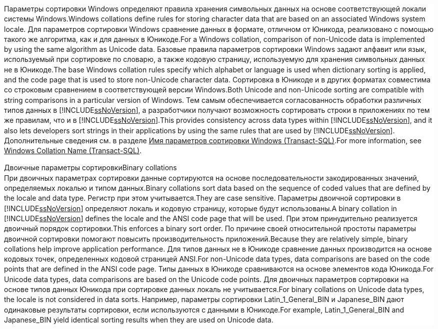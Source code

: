  <span data-ttu-id="d0e5b-150">Параметры сортировки Windows определяют правила хранения символьных данных на основе соответствующей локали системы Windows.</span><span class="sxs-lookup"><span data-stu-id="d0e5b-150">Windows collations define rules for storing character data that are based on an associated Windows system locale.</span></span> <span data-ttu-id="d0e5b-151">Для параметров сортировки Windows сравнение данных в формате, отличном от Юникода, реализовано с помощью такого же алгоритма, как и для данных в Юникоде.</span><span class="sxs-lookup"><span data-stu-id="d0e5b-151">For a Windows collation, comparison of non-Unicode data is implemented by using the same algorithm as Unicode data.</span></span> <span data-ttu-id="d0e5b-152">Базовые правила параметров сортировки Windows задают алфавит или язык, используемый при сортировке по словарю, а также кодовую страницу, используемую для хранения символьных данных не в Юникоде.</span><span class="sxs-lookup"><span data-stu-id="d0e5b-152">The base Windows collation rules specify which alphabet or language is used when dictionary sorting is applied, and the code page that is used to store non-Unicode character data.</span></span> <span data-ttu-id="d0e5b-153">Сортировка в Юникоде и в других форматах совместима со строковым сравнением в соответствующей версии Windows.</span><span class="sxs-lookup"><span data-stu-id="d0e5b-153">Both Unicode and non-Unicode sorting are compatible with string comparisons in a particular version of Windows.</span></span> <span data-ttu-id="d0e5b-154">Тем самым обеспечивается согласованность обработки различных типов данных в [!INCLUDE[ssNoVersion](../../includes/ssnoversion-md.md)], а разработчики получают возможность сортировать строки в приложениях по тем же правилам, что и в [!INCLUDE[ssNoVersion](../../includes/ssnoversion-md.md)].</span><span class="sxs-lookup"><span data-stu-id="d0e5b-154">This provides consistency across data types within [!INCLUDE[ssNoVersion](../../includes/ssnoversion-md.md)], and it also lets developers sort strings in their applications by using the same rules that are used by [!INCLUDE[ssNoVersion](../../includes/ssnoversion-md.md)].</span></span> <span data-ttu-id="d0e5b-155">Дополнительные сведения см. в разделе [Имя параметров сортировки Windows (Transact-SQL)](/sql/t-sql/statements/windows-collation-name-transact-sql).</span><span class="sxs-lookup"><span data-stu-id="d0e5b-155">For more information, see [Windows Collation Name &#40;Transact-SQL&#41;](/sql/t-sql/statements/windows-collation-name-transact-sql).</span></span>  
  
 <span data-ttu-id="d0e5b-156">Двоичные параметры сортировки</span><span class="sxs-lookup"><span data-stu-id="d0e5b-156">Binary collations</span></span>  
 <span data-ttu-id="d0e5b-157">При двоичных параметрах сортировки данные сортируются на основе последовательности закодированных значений, определяемых локалью и типом данных.</span><span class="sxs-lookup"><span data-stu-id="d0e5b-157">Binary collations sort data based on the sequence of coded values that are defined by the locale and data type.</span></span> <span data-ttu-id="d0e5b-158">Регистр при этом учитывается.</span><span class="sxs-lookup"><span data-stu-id="d0e5b-158">They are case sensitive.</span></span> <span data-ttu-id="d0e5b-159">Параметры двоичной сортировки в [!INCLUDE[ssNoVersion](../../includes/ssnoversion-md.md)] определяют локаль и кодовую страницу, которые будут использованы.</span><span class="sxs-lookup"><span data-stu-id="d0e5b-159">A binary collation in [!INCLUDE[ssNoVersion](../../includes/ssnoversion-md.md)] defines the locale and the ANSI code page that will be used.</span></span> <span data-ttu-id="d0e5b-160">При этом принудительно реализуется двоичный порядок сортировки.</span><span class="sxs-lookup"><span data-stu-id="d0e5b-160">This enforces a binary sort order.</span></span> <span data-ttu-id="d0e5b-161">По причине своей относительной простоты параметры двоичной сортировки помогают повысить производительность приложений.</span><span class="sxs-lookup"><span data-stu-id="d0e5b-161">Because they are relatively simple, binary collations help improve application performance.</span></span> <span data-ttu-id="d0e5b-162">Для типов данных не в Юникоде сравнение данных производится на основе кодовых точек, определенных кодовой страницей ANSI.</span><span class="sxs-lookup"><span data-stu-id="d0e5b-162">For non-Unicode data types, data comparisons are based on the code points that are defined in the ANSI code page.</span></span> <span data-ttu-id="d0e5b-163">Типы данных в Юникоде сравниваются на основе элементов кода Юникода.</span><span class="sxs-lookup"><span data-stu-id="d0e5b-163">For Unicode data types, data comparisons are based on the Unicode code points.</span></span> <span data-ttu-id="d0e5b-164">Для двоичных параметров сортировки на основе типов данных Юникода при сортировке данных локаль не учитывается.</span><span class="sxs-lookup"><span data-stu-id="d0e5b-164">For binary collations on Unicode data types, the locale is not considered in data sorts.</span></span> <span data-ttu-id="d0e5b-165">Например, параметры сортировки Latin_1_General_BIN и Japanese_BIN дают одинаковые результаты сортировки, если используются с данными в Юникоде.</span><span class="sxs-lookup"><span data-stu-id="d0e5b-165">For example, Latin_1_General_BIN and Japanese_BIN yield identical sorting results when they are used on Unicode data.</span></span>  
  